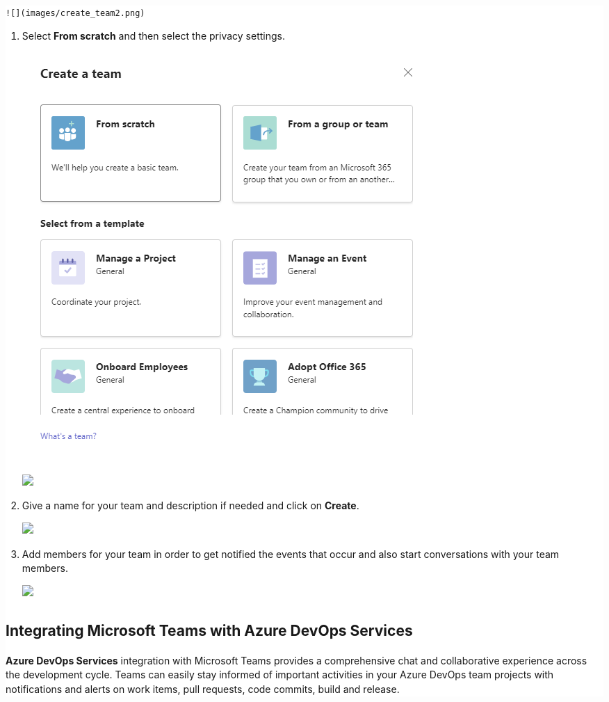     ![](images/create_team2.png)

1. Select **From scratch** and then select the privacy settings.

    ![](images/create_team3_new1.png)
   
    ![](images/create_team3_new01.png)

1. Give a name for your team and description if needed and click on **Create**.

    ![](images/create_team3_new02.png)


1. Add members for your team in order to get notified the events that occur and also start conversations with your team members.

   ![](images/add_members_new.png)

## Integrating Microsoft Teams with Azure DevOps Services

**Azure DevOps Services** integration with Microsoft Teams provides a comprehensive chat and collaborative experience across the development cycle. Teams can easily stay informed of important activities in your Azure DevOps team projects with notifications and alerts on work items, pull requests, code commits, build and release.
